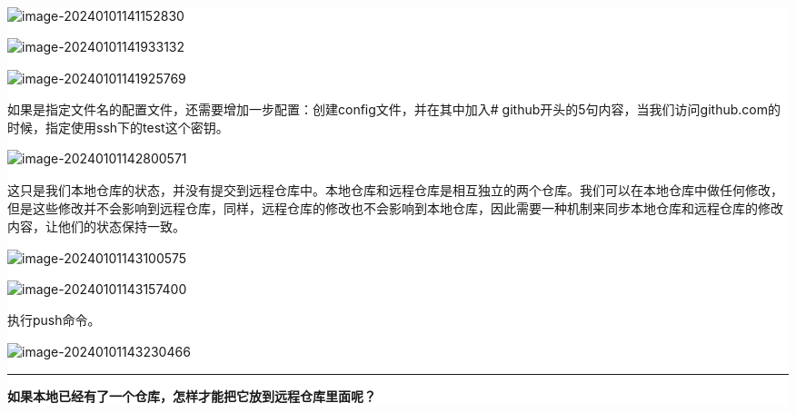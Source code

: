 ![image-20240101141152830](C:\Users\Dell\AppData\Roaming\Typora\typora-user-images\image-20240101141152830.png)

![image-20240101141933132](C:\Users\Dell\AppData\Roaming\Typora\typora-user-images\image-20240101141933132.png)

![image-20240101141925769](C:\Users\Dell\AppData\Roaming\Typora\typora-user-images\image-20240101141925769.png)

如果是指定文件名的配置文件，还需要增加一步配置：创建config文件，并在其中加入# github开头的5句内容，当我们访问github.com的时候，指定使用ssh下的test这个密钥。

![image-20240101142800571](C:\Users\Dell\AppData\Roaming\Typora\typora-user-images\image-20240101142800571.png)

这只是我们本地仓库的状态，并没有提交到远程仓库中。本地仓库和远程仓库是相互独立的两个仓库。我们可以在本地仓库中做任何修改，但是这些修改并不会影响到远程仓库，同样，远程仓库的修改也不会影响到本地仓库，因此需要一种机制来同步本地仓库和远程仓库的修改内容，让他们的状态保持一致。

![image-20240101143100575](C:\Users\Dell\AppData\Roaming\Typora\typora-user-images\image-20240101143100575.png)

![image-20240101143157400](C:\Users\Dell\AppData\Roaming\Typora\typora-user-images\image-20240101143157400.png)

执行push命令。

![image-20240101143230466](C:\Users\Dell\AppData\Roaming\Typora\typora-user-images\image-20240101143230466.png)

---

**如果本地已经有了一个仓库，怎样才能把它放到远程仓库里面呢？**

